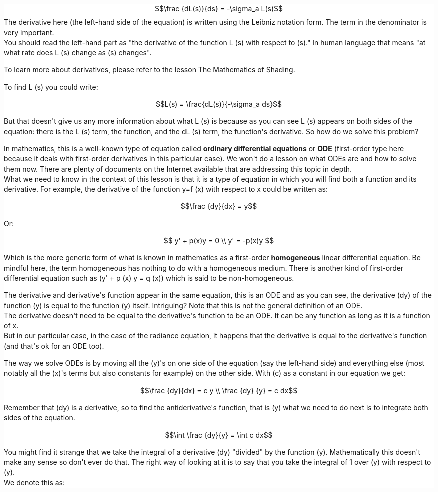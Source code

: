 $$\frac {dL(s)}{ds} = -\sigma_a L(s)$$ The derivative here (the left-hand side of the equation) is written using the Leibniz notation form. The term in the denominator is very important.  
You should read the left-hand part as "the derivative of the function L (s) with respect to \(s\)." In human language that means "at what rate does L (s) change as \(s\) changes".

To learn more about derivatives, please refer to the lesson [The Mathematics of Shading](https://www.scratchapixel.com/lessons/mathematics-physics-for-computer-graphics/mathematics-of-shading/mathematics-of-shading.html).

To find L (s) you could write:

$$L(s) = \frac{dL(s)}{-\sigma_a ds}$$

But that doesn't give us any more information about what L (s) is because as you can see L (s) appears on both sides of the equation: there is the L (s) term, the function, and the dL (s) term, the function's derivative. So how do we solve this problem?

In mathematics, this is a well-known type of equation called **ordinary differential equations** or **ODE** (first-order type here because it deals with first-order derivatives in this particular case). We won't do a lesson on what ODEs are and how to solve them now. There are plenty of documents on the Internet available that are addressing this topic in depth.  
What we need to know in the context of this lesson is that it is a type of equation in which you will find both a function and its derivative. For example, the derivative of the function y=f (x) with respect to x could be written as:

$$\frac {dy}{dx} = y$$

Or:

$$ y' + p(x)y = 0 \\ y' = -p(x)y $$

Which is the more generic form of what is known in mathematics as a first-order **homogeneous** linear differential equation. Be mindful here, the term homogeneous has nothing to do with a homogeneous medium. There is another kind of first-order differential equation such as \(y' + p (x) y = q (x)\) which is said to be non-homogeneous.

The derivative and derivative's function appear in the same equation, this is an ODE and as you can see, the derivative \(dy\) of the function \(y\) is equal to the function \(y\) itself. Intriguing? Note that this is not the general definition of an ODE.  
The derivative doesn't need to be equal to the derivative's function to be an ODE. It can be any function as long as it is a function of x.  
But in our particular case, in the case of the radiance equation, it happens that the derivative is equal to the derivative's function (and that's ok for an ODE too).

The way we solve ODEs is by moving all the \(y\)'s on one side of the equation (say the left-hand side) and everything else (most notably all the \(x\)'s terms but also constants for example) on the other side. With \(c\) as a constant in our equation we get:

$$\frac {dy}{dx} = c y \\ \frac {dy} {y} = c dx$$

Remember that \(dy\) is a derivative, so to find the antiderivative's function, that is \(y\) what we need to do next is to integrate both sides of the equation.

$$\int \frac {dy}{y} = \int c dx$$

You might find it strange that we take the integral of a derivative \(dy\) "divided" by the function \(y\). Mathematically this doesn't make any sense so don't ever do that. The right way of looking at it is to say that you take the integral of 1 over \(y\) with respect to \(y\).  
We denote this as:
